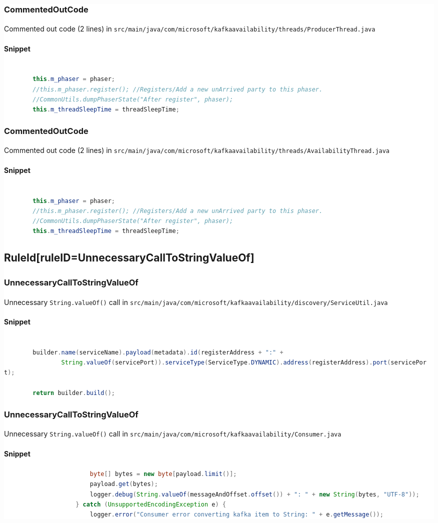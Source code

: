 ### CommentedOutCode
Commented out code (2 lines)
in `src/main/java/com/microsoft/kafkaavailability/threads/ProducerThread.java`
#### Snippet
```java

        this.m_phaser = phaser;
        //this.m_phaser.register(); //Registers/Add a new unArrived party to this phaser.
        //CommonUtils.dumpPhaserState("After register", phaser);
        this.m_threadSleepTime = threadSleepTime;
```

### CommentedOutCode
Commented out code (2 lines)
in `src/main/java/com/microsoft/kafkaavailability/threads/AvailabilityThread.java`
#### Snippet
```java

        this.m_phaser = phaser;
        //this.m_phaser.register(); //Registers/Add a new unArrived party to this phaser.
        //CommonUtils.dumpPhaserState("After register", phaser);
        this.m_threadSleepTime = threadSleepTime;
```

## RuleId[ruleID=UnnecessaryCallToStringValueOf]
### UnnecessaryCallToStringValueOf
Unnecessary `String.valueOf()` call
in `src/main/java/com/microsoft/kafkaavailability/discovery/ServiceUtil.java`
#### Snippet
```java

        builder.name(serviceName).payload(metadata).id(registerAddress + ":" +
                String.valueOf(servicePort)).serviceType(ServiceType.DYNAMIC).address(registerAddress).port(servicePort);

        return builder.build();
```

### UnnecessaryCallToStringValueOf
Unnecessary `String.valueOf()` call
in `src/main/java/com/microsoft/kafkaavailability/Consumer.java`
#### Snippet
```java
                        byte[] bytes = new byte[payload.limit()];
                        payload.get(bytes);
                        logger.debug(String.valueOf(messageAndOffset.offset()) + ": " + new String(bytes, "UTF-8"));
                    } catch (UnsupportedEncodingException e) {
                        logger.error("Consumer error converting kafka item to String: " + e.getMessage());
```
